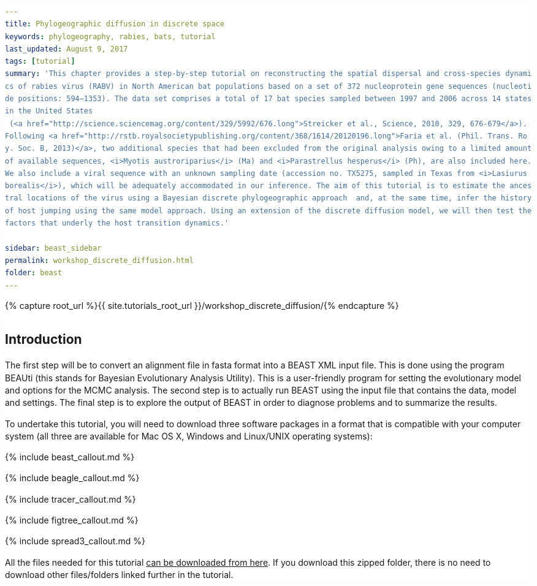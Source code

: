```yaml
---
title: Phylogeographic diffusion in discrete space
keywords: phylogeography, rabies, bats, tutorial
last_updated: August 9, 2017
tags: [tutorial]
summary: 'This chapter provides a step-by-step tutorial on reconstructing the spatial dispersal and cross-species dynamics of rabies virus (RABV) in North American bat populations based on a set of 372 nucleoprotein gene sequences (nucleotide positions: 594–1353). The data set comprises a total of 17 bat species sampled between 1997 and 2006 across 14 states in the United States 
 (<a href="http://science.sciencemag.org/content/329/5992/676.long">Streicker et al., Science, 2010, 329, 676-679</a>). Following <a href="http://rstb.royalsocietypublishing.org/content/368/1614/20120196.long">Faria et al. (Phil. Trans. Roy. Soc. B, 2013)</a>, two additional species that had been excluded from the original analysis owing to a limited amount of available sequences, <i>Myotis austroriparius</i> (Ma) and <i>Parastrellus hesperus</i> (Ph), are also included here. We also include a viral sequence with an unknown sampling date (accession no. TX5275, sampled in Texas from <i>Lasiurus borealis</i>), which will be adequately accommodated in our inference. The aim of this tutorial is to estimate the ancestral locations of the virus using a Bayesian discrete phylogeographic approach  and, at the same time, infer the history of host jumping using the same model approach. Using an extension of the discrete diffusion model, we will then test the factors that underly the host transition dynamics.'

sidebar: beast_sidebar
permalink: workshop_discrete_diffusion.html
folder: beast
---
```


{% capture root_url %}{{ site.tutorials_root_url }}/workshop_discrete_diffusion/{% endcapture %}

## Introduction

The first step will be to convert an alignment file in fasta format into a BEAST XML input file. This is done using the program BEAUti (this stands for Bayesian Evolutionary Analysis Utility). This is a user-friendly program for setting the evolutionary model and options for the MCMC analysis. The second step is to actually run BEAST using the input file that contains the data, model and settings. The final step is to explore the output of BEAST in order to diagnose problems and to summarize the results.

To undertake this tutorial, you will need to download three software packages in a format that is compatible with your computer system (all three are available for Mac OS X, Windows and Linux/UNIX operating systems):

{% include beast_callout.md %}

{% include beagle_callout.md %}

{% include tracer_callout.md %}

{% include figtree_callout.md %}

{% include spread3_callout.md %}

<div class="alert alert-success" role="alert"><i class="fa fa-download fa-lg"></i> All the files needed for this tutorial
<a href="{{ root_url }}files/discreteTutorialFiles.zip"> can be downloaded from here</a>. 
If you download this zipped folder, there is no need to download other files/folders linked further in the tutorial.
</div>
